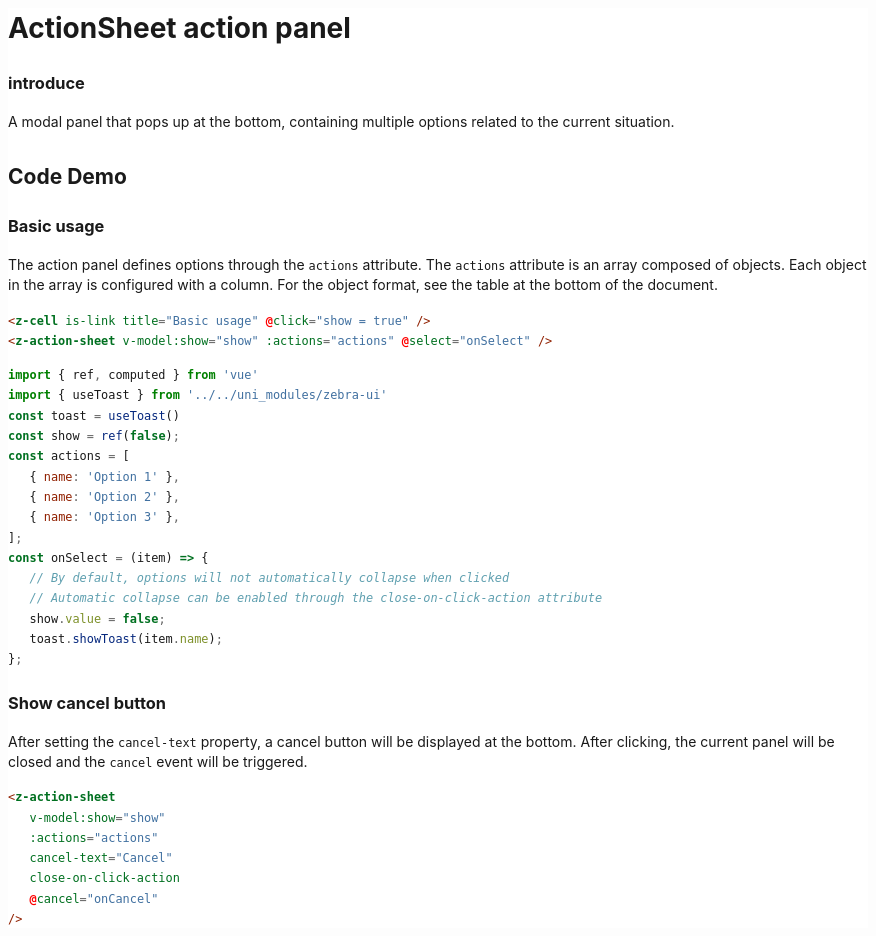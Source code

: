 # ActionSheet action panel

### introduce

A modal panel that pops up at the bottom, containing multiple options related to the current situation.

## Code Demo

### Basic usage

The action panel defines options through the `actions` attribute. The `actions` attribute is an array composed of objects. Each object in the array is configured with a column. For the object format, see the table at the bottom of the document.

```html
<z-cell is-link title="Basic usage" @click="show = true" />
<z-action-sheet v-model:show="show" :actions="actions" @select="onSelect" />
```

```js
import { ref, computed } from 'vue'
import { useToast } from '../../uni_modules/zebra-ui'
const toast = useToast()
const show = ref(false);
const actions = [
   { name: 'Option 1' },
   { name: 'Option 2' },
   { name: 'Option 3' },
];
const onSelect = (item) => {
   // By default, options will not automatically collapse when clicked
   // Automatic collapse can be enabled through the close-on-click-action attribute
   show.value = false;
   toast.showToast(item.name);
};
```

### Show cancel button

After setting the `cancel-text` property, a cancel button will be displayed at the bottom. After clicking, the current panel will be closed and the `cancel` event will be triggered.

```html
<z-action-sheet
   v-model:show="show"
   :actions="actions"
   cancel-text="Cancel"
   close-on-click-action
   @cancel="onCancel"
/>
```

